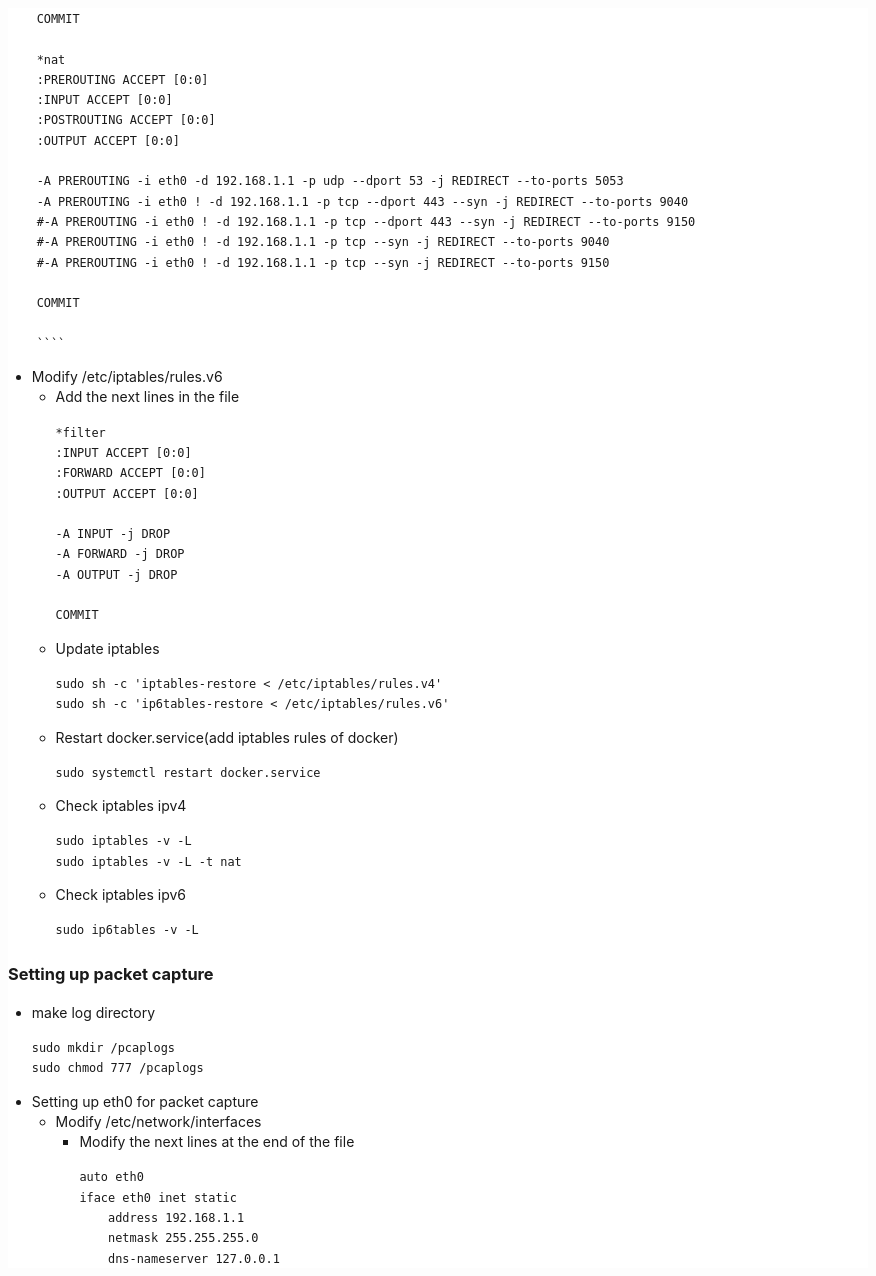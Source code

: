         COMMIT

        *nat
        :PREROUTING ACCEPT [0:0]
        :INPUT ACCEPT [0:0]
        :POSTROUTING ACCEPT [0:0]
        :OUTPUT ACCEPT [0:0]

        -A PREROUTING -i eth0 -d 192.168.1.1 -p udp --dport 53 -j REDIRECT --to-ports 5053
        -A PREROUTING -i eth0 ! -d 192.168.1.1 -p tcp --dport 443 --syn -j REDIRECT --to-ports 9040
        #-A PREROUTING -i eth0 ! -d 192.168.1.1 -p tcp --dport 443 --syn -j REDIRECT --to-ports 9150
        #-A PREROUTING -i eth0 ! -d 192.168.1.1 -p tcp --syn -j REDIRECT --to-ports 9040
        #-A PREROUTING -i eth0 ! -d 192.168.1.1 -p tcp --syn -j REDIRECT --to-ports 9150

        COMMIT

        ````
- Modify /etc/iptables/rules.v6
    - Add the next lines in the file
        ````/etc/iptables/rules.v6
        *filter
        :INPUT ACCEPT [0:0]
        :FORWARD ACCEPT [0:0]
        :OUTPUT ACCEPT [0:0]

        -A INPUT -j DROP
        -A FORWARD -j DROP
        -A OUTPUT -j DROP

        COMMIT
        ````
    - Update iptables
        ````
        sudo sh -c 'iptables-restore < /etc/iptables/rules.v4'
        sudo sh -c 'ip6tables-restore < /etc/iptables/rules.v6'
        ````
    - Restart docker.service(add iptables rules of docker)
        ````
        sudo systemctl restart docker.service
        ````
    - Check iptables ipv4
        ````
        sudo iptables -v -L
        sudo iptables -v -L -t nat
        ````
    - Check iptables ipv6
        ````
        sudo ip6tables -v -L
        ````


### Setting up packet capture
- make log directory
    ````
    sudo mkdir /pcaplogs
    sudo chmod 777 /pcaplogs
    ````
- Setting up eth0 for packet capture
    - Modify /etc/network/interfaces
        - Modify the next lines at the end of the file
            ````/etc/network/interfaces
            auto eth0
            iface eth0 inet static
                address 192.168.1.1
                netmask 255.255.255.0
                dns-nameserver 127.0.0.1